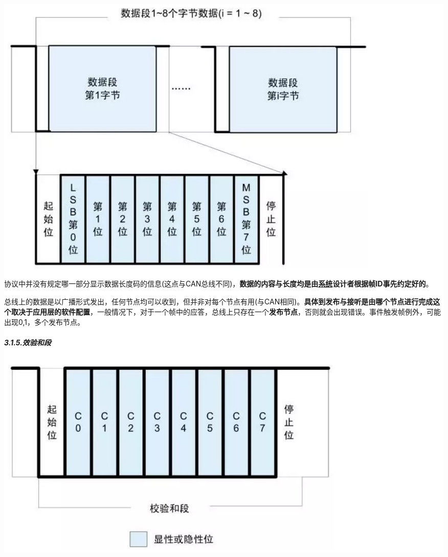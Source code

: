 ![img](LIN_explain_Chinese.assets/20180613092632950.jpg)

协议中并没有规定哪一部分显示数据长度码的信息(这点与CAN总线不同)，**数据的内容与长度均是由[系统](https://www.2cto.com/os/)设计者根据帧ID事先约定好的**。

总线上的数据是以广播形式发出，任何节点均可以收到，但并非对每个节点有用(与CAN相同)。**具体到发布与接听是由哪个节点进行完成这个取决于应用层的软件配置**，一般情况下，对于一个帧中的应答，总线上只存在一个**发布节点**，否则就会出现错误。事件触发帧例外，可能出现0,1，多个发布节点。

##### 3.1.5.效验和段

![img](LIN_explain_Chinese.assets/20180613092632951.jpg)
